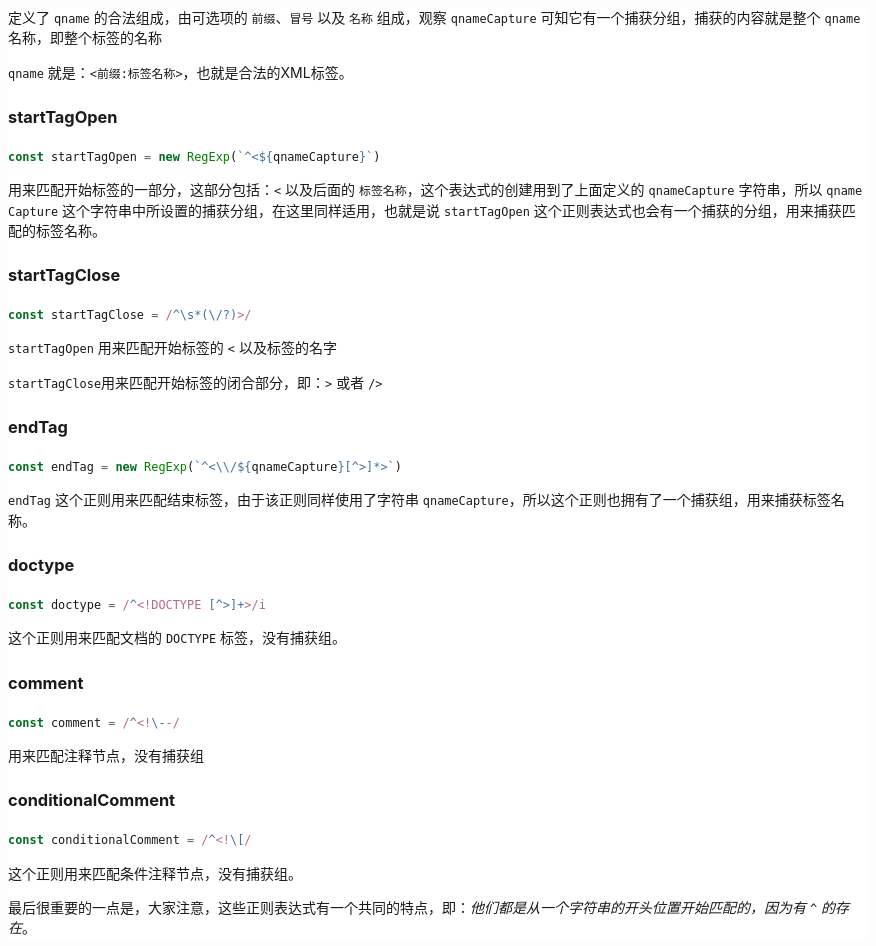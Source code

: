 定义了 `qname` 的合法组成，由可选项的 `前缀`、`冒号` 以及 `名称` 组成，观察 `qnameCapture` 可知它有一个捕获分组，捕获的内容就是整个 `qname` 名称，即整个标签的名称

 `qname` 就是：`<前缀:标签名称>`，也就是合法的XML标签。

### startTagOpen

```js
const startTagOpen = new RegExp(`^<${qnameCapture}`)
```

用来匹配开始标签的一部分，这部分包括：`<` 以及后面的 `标签名称`，这个表达式的创建用到了上面定义的 `qnameCapture` 字符串，所以 `qnameCapture` 这个字符串中所设置的捕获分组，在这里同样适用，也就是说 `startTagOpen` 这个正则表达式也会有一个捕获的分组，用来捕获匹配的标签名称。

### startTagClose

```js
const startTagClose = /^\s*(\/?)>/
```

`startTagOpen` 用来匹配开始标签的 `<` 以及标签的名字

`startTagClose`用来匹配开始标签的闭合部分，即：`>` 或者 `/>`

### endTag

```js
const endTag = new RegExp(`^<\\/${qnameCapture}[^>]*>`)
```

`endTag` 这个正则用来匹配结束标签，由于该正则同样使用了字符串 `qnameCapture`，所以这个正则也拥有了一个捕获组，用来捕获标签名称。

### doctype

```js
const doctype = /^<!DOCTYPE [^>]+>/i
```

这个正则用来匹配文档的 `DOCTYPE` 标签，没有捕获组。

### comment

```js
const comment = /^<!\--/
```

用来匹配注释节点，没有捕获组

### conditionalComment

```js
const conditionalComment = /^<!\[/
```

这个正则用来匹配条件注释节点，没有捕获组。

最后很重要的一点是，大家注意，这些正则表达式有一个共同的特点，即：*他们都是从一个字符串的开头位置开始匹配的，因为有 `^` 的存在*。


